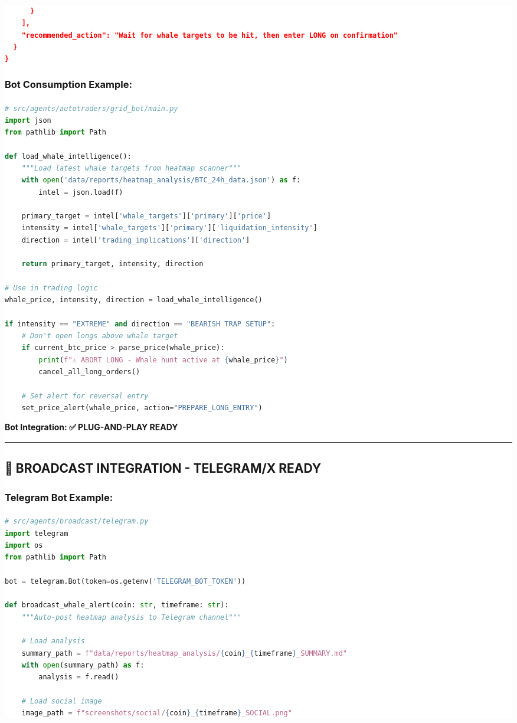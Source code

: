 ```json
      }
    ],
    "recommended_action": "Wait for whale targets to be hit, then enter LONG on confirmation"
  }
}
```

### Bot Consumption Example:
```python
# src/agents/autotraders/grid_bot/main.py
import json
from pathlib import Path

def load_whale_intelligence():
    """Load latest whale targets from heatmap scanner"""
    with open('data/reports/heatmap_analysis/BTC_24h_data.json') as f:
        intel = json.load(f)

    primary_target = intel['whale_targets']['primary']['price']
    intensity = intel['whale_targets']['primary']['liquidation_intensity']
    direction = intel['trading_implications']['direction']

    return primary_target, intensity, direction

# Use in trading logic
whale_price, intensity, direction = load_whale_intelligence()

if intensity == "EXTREME" and direction == "BEARISH TRAP SETUP":
    # Don't open longs above whale target
    if current_btc_price > parse_price(whale_price):
        print(f"⚠️ ABORT LONG - Whale hunt active at {whale_price}")
        cancel_all_long_orders()

    # Set alert for reversal entry
    set_price_alert(whale_price, action="PREPARE_LONG_ENTRY")
```

**Bot Integration: ✅ PLUG-AND-PLAY READY**

---

## 📡 BROADCAST INTEGRATION - TELEGRAM/X READY

### Telegram Bot Example:
```python
# src/agents/broadcast/telegram.py
import telegram
import os
from pathlib import Path

bot = telegram.Bot(token=os.getenv('TELEGRAM_BOT_TOKEN'))

def broadcast_whale_alert(coin: str, timeframe: str):
    """Auto-post heatmap analysis to Telegram channel"""

    # Load analysis
    summary_path = f"data/reports/heatmap_analysis/{coin}_{timeframe}_SUMMARY.md"
    with open(summary_path) as f:
        analysis = f.read()

    # Load social image
    image_path = f"screenshots/social/{coin}_{timeframe}_SOCIAL.png"

```